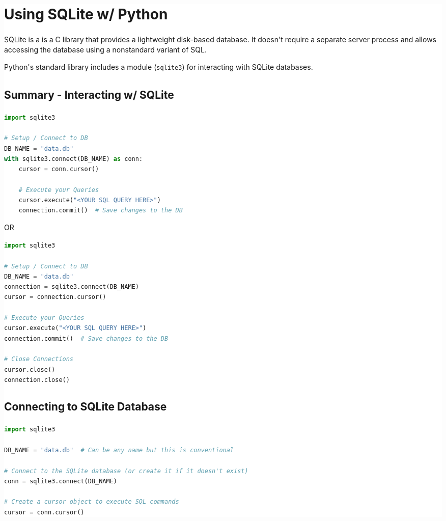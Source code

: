 # Using SQLite w/ Python

SQLite is a is a C library that provides a lightweight disk-based database. It doesn't require a separate server process and allows accessing the database using a nonstandard variant of SQL.

Python's standard library includes a module (`sqlite3`) for interacting with SQLite databases.

## Summary - Interacting w/ SQLite

```python
import sqlite3

# Setup / Connect to DB
DB_NAME = "data.db"
with sqlite3.connect(DB_NAME) as conn:
    cursor = conn.cursor()

    # Execute your Queries
    cursor.execute("<YOUR SQL QUERY HERE>")
    connection.commit()  # Save changes to the DB
```

OR

```python
import sqlite3

# Setup / Connect to DB
DB_NAME = "data.db"
connection = sqlite3.connect(DB_NAME)
cursor = connection.cursor()

# Execute your Queries
cursor.execute("<YOUR SQL QUERY HERE>")
connection.commit()  # Save changes to the DB

# Close Connections
cursor.close()
connection.close()
```

## Connecting to SQLite Database

```python
import sqlite3

DB_NAME = "data.db"  # Can be any name but this is conventional

# Connect to the SQLite database (or create it if it doesn't exist)
conn = sqlite3.connect(DB_NAME)

# Create a cursor object to execute SQL commands
cursor = conn.cursor()
```
